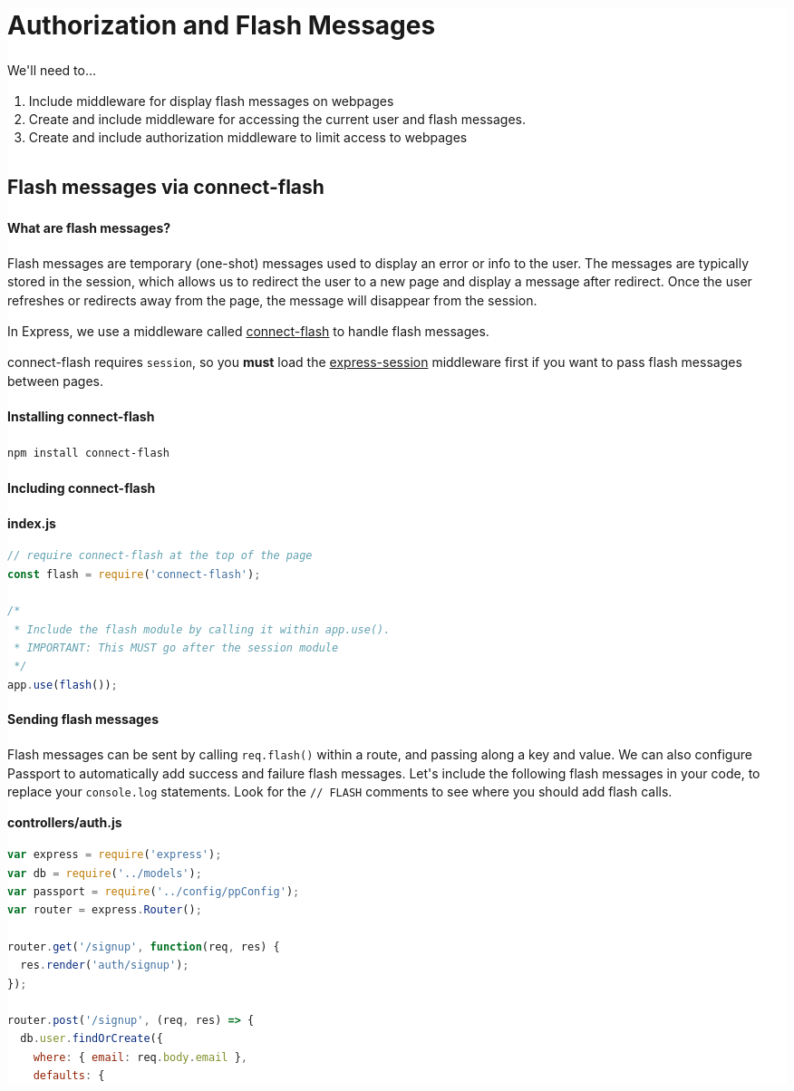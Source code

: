# Authorization and Flash Messages

We'll need to...

1. Include middleware for display flash messages on webpages
2. Create and include middleware for accessing the current user and flash messages.
3. Create and include authorization middleware to limit access to webpages

## Flash messages via connect-flash

#### What are flash messages?

Flash messages are temporary (one-shot) messages used to display an error or info to the user. The messages are typically stored in the session, which allows us to redirect the user to a new page and display a message after redirect. Once the user refreshes or redirects away from the page, the message will disappear from the session.

In Express, we use a middleware called [connect-flash](https://www.npmjs.com/package/connect-flash) to handle flash messages.

connect-flash requires `session`, so you **must** load the [express-session](https://www.npmjs.com/package/express-sessions) middleware first if you want to pass flash messages between pages.

#### Installing connect-flash

```
npm install connect-flash
```

#### Including connect-flash

**index.js**

```js
// require connect-flash at the top of the page
const flash = require('connect-flash');

/* 
 * Include the flash module by calling it within app.use().
 * IMPORTANT: This MUST go after the session module
 */
app.use(flash());
```

#### Sending flash messages

Flash messages can be sent by calling `req.flash()` within a route, and passing along a key and value. We can also configure Passport to automatically add success and failure flash messages. Let's include the following flash messages in your code, to replace your `console.log` statements. Look for the `// FLASH` comments to see where you should add flash calls.

**controllers/auth.js**

```js
var express = require('express');
var db = require('../models');
var passport = require('../config/ppConfig');
var router = express.Router();

router.get('/signup', function(req, res) {
  res.render('auth/signup');
});

router.post('/signup', (req, res) => {
  db.user.findOrCreate({
    where: { email: req.body.email },
    defaults: {
```